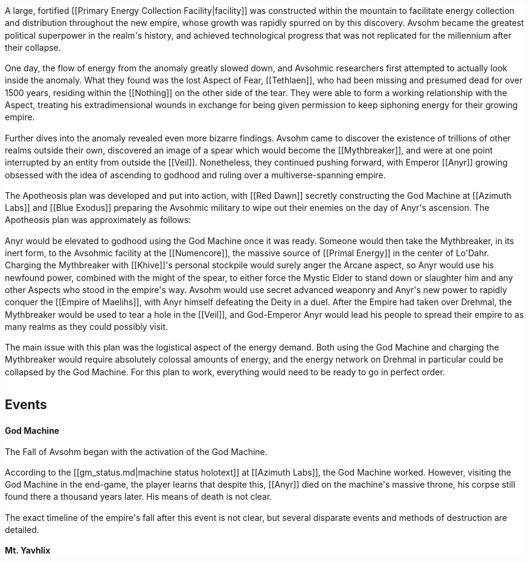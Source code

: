 A large, fortified [[Primary Energy Collection Facility|facility]] was constructed within the mountain to facilitate energy collection and distribution throughout the new empire, whose growth was rapidly spurred on by this discovery. Avsohm became the greatest political superpower in the realm's history, and achieved technological progress that was not replicated for the millennium after their collapse.

One day, the flow of energy from the anomaly greatly slowed down, and Avsohmic researchers first attempted to actually look inside the anomaly. What they found was the lost Aspect of Fear, [[Tethlaen]], who had been missing and presumed dead for over 1500 years, residing within the [[Nothing]] on the other side of the tear. They were able to form a working relationship with the Aspect, treating his extradimensional wounds in exchange for being given permission to keep siphoning energy for their growing empire.

Further dives into the anomaly revealed even more bizarre findings. Avsohm came to discover the existence of trillions of other realms outside their own, discovered an image of a spear which would become the [[Mythbreaker]], and were at one point interrupted by an entity from outside the [[Veil]]. Nonetheless, they continued pushing forward, with Emperor [[Anyr]] growing obsessed with the idea of ascending to godhood and ruling over a multiverse-spanning empire. 

The Apotheosis plan was developed and put into action, with [[Red Dawn]] secretly constructing the God Machine at [[Azimuth Labs]] and [[Blue Exodus]] preparing the Avsohmic military to wipe out their enemies on the day of Anyr's ascension. The Apotheosis plan was approximately as follows: 

Anyr would be elevated to godhood using the God Machine once it was ready. Someone would then take the Mythbreaker, in its inert form, to the Avsohmic facility at the [[Numencore]], the massive source of [[Primal Energy]] in the center of Lo'Dahr. Charging the Mythbreaker with [[Khive]]'s personal stockpile would surely anger the Arcane aspect, so Anyr would use his newfound power, combined with the might of the spear, to either force the Mystic Elder to stand down or slaughter him and any other Aspects who stood in the empire's way. Avsohm would use secret advanced weaponry and Anyr's new power to rapidly conquer the [[Empire of Maelihs]], with Anyr himself defeating the Deity in a duel. After the Empire had taken over Drehmal, the Mythbreaker would be used to tear a hole in the [[Veil]], and God-Emperor Anyr would lead his people to spread their empire to as many realms as they could possibly visit.

The main issue with this plan was the logistical aspect of the energy demand. Both using the God Machine and charging the Mythbreaker would require absolutely colossal amounts of energy, and the energy network on Drehmal in particular could be collapsed by the God Machine. For this plan to work, everything would need to be ready to go in perfect order.

## Events

**God Machine**

The Fall of Avsohm began with the activation of the God Machine. 

According to the [[gm_status.md|machine status holotext]] at [[Azimuth Labs]], the God Machine worked. However, visiting the God Machine in the end-game, the player learns that despite this, [[Anyr]] died on the machine's massive throne, his corpse still found there a thousand years later. His means of death is not clear.

The exact timeline of the empire's fall after this event is not clear, but several disparate events and methods of destruction are detailed.

**Mt. Yavhlix**
